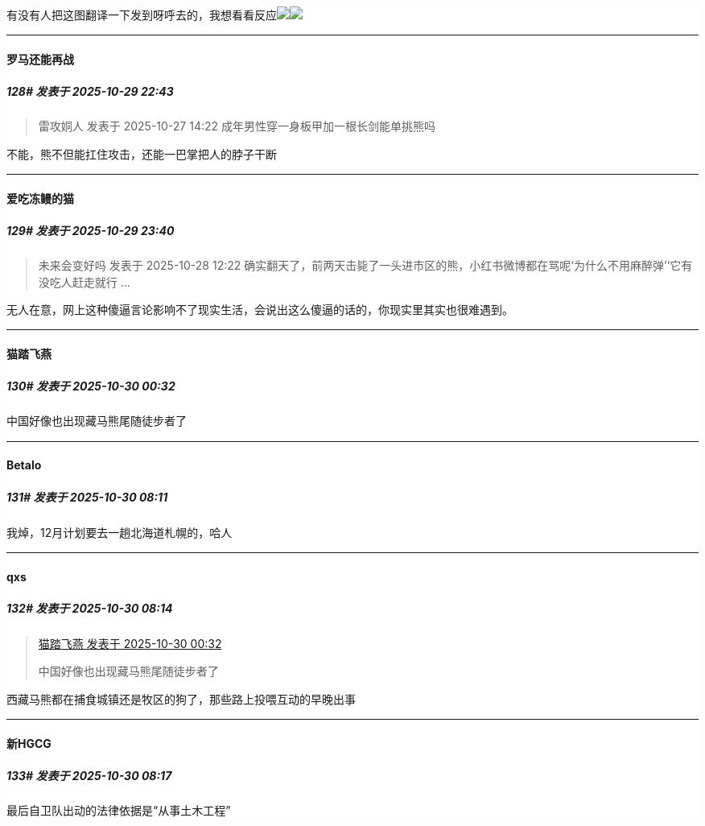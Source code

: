 有没有人把这图翻译一下发到呀呼去的，我想看看反应<img src="https://static.stage1st.com/image/smiley/face2017/049.png" referrerpolicy="no-referrer"><img src="https://p.sda1.dev/28/44aaf66002319f1c49d123eeaec5ab13/image.jpg" referrerpolicy="no-referrer">

*****

####  罗马还能再战  
##### 128#       发表于 2025-10-29 22:43

<blockquote>雷攻姛人 发表于 2025-10-27 14:22
成年男性穿一身板甲加一根长剑能单挑熊吗</blockquote>
不能，熊不但能扛住攻击，还能一巴掌把人的脖子干断


*****

####  爱吃冻鳗的猫  
##### 129#       发表于 2025-10-29 23:40

<blockquote>未来会变好吗 发表于 2025-10-28 12:22
确实翻天了，前两天击毙了一头进市区的熊，小红书微博都在骂呢‘为什么不用麻醉弹’‘它有没吃人赶走就行 ...</blockquote>
无人在意，网上这种傻逼言论影响不了现实生活，会说出这么傻逼的话的，你现实里其实也很难遇到。


*****

####  猫踏飞燕  
##### 130#       发表于 2025-10-30 00:32

中国好像也出现藏马熊尾随徒步者了


*****

####  Betalo  
##### 131#       发表于 2025-10-30 08:11

我焯，12月计划要去一趟北海道札幌的，哈人


*****

####  qxs  
##### 132#       发表于 2025-10-30 08:14

<blockquote><a href="httphttps://stage1st.com/2b/forum.php?mod=redirect&amp;goto=findpost&amp;pid=68646844&amp;ptid=2265687" target="_blank">猫踏飞燕 发表于 2025-10-30 00:32</a>

中国好像也出现藏马熊尾随徒步者了</blockquote>
西藏马熊都在捕食城镇还是牧区的狗了，那些路上投喂互动的早晚出事

*****

####  新HGCG  
##### 133#       发表于 2025-10-30 08:17

最后自卫队出动的法律依据是“从事土木工程”
